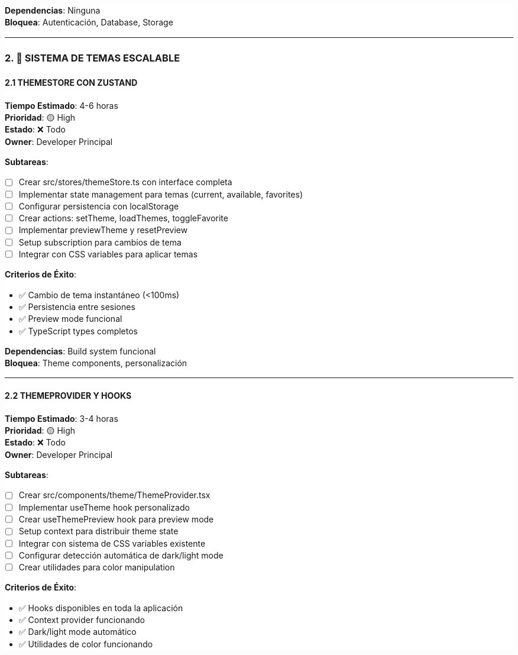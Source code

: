 **Dependencias**: Ninguna  
**Bloquea**: Autenticación, Database, Storage

---

### 2. 🎨 SISTEMA DE TEMAS ESCALABLE

#### 2.1 **THEMESTORE CON ZUSTAND**
**Tiempo Estimado**: 4-6 horas  
**Prioridad**: 🟡 High  
**Estado**: ❌ Todo  
**Owner**: Developer Principal

**Subtareas**:
- [ ] Crear src/stores/themeStore.ts con interface completa
- [ ] Implementar state management para temas (current, available, favorites)
- [ ] Configurar persistencia con localStorage
- [ ] Crear actions: setTheme, loadThemes, toggleFavorite
- [ ] Implementar previewTheme y resetPreview
- [ ] Setup subscription para cambios de tema
- [ ] Integrar con CSS variables para aplicar temas

**Criterios de Éxito**:
- ✅ Cambio de tema instantáneo (<100ms)
- ✅ Persistencia entre sesiones
- ✅ Preview mode funcional
- ✅ TypeScript types completos

**Dependencias**: Build system funcional  
**Bloquea**: Theme components, personalización

---

#### 2.2 **THEMEPROVIDER Y HOOKS**
**Tiempo Estimado**: 3-4 horas  
**Prioridad**: 🟡 High  
**Estado**: ❌ Todo  
**Owner**: Developer Principal

**Subtareas**:
- [ ] Crear src/components/theme/ThemeProvider.tsx
- [ ] Implementar useTheme hook personalizado
- [ ] Crear useThemePreview hook para preview mode
- [ ] Setup context para distribuir theme state
- [ ] Integrar con sistema de CSS variables existente
- [ ] Configurar detección automática de dark/light mode
- [ ] Crear utilidades para color manipulation

**Criterios de Éxito**:
- ✅ Hooks disponibles en toda la aplicación
- ✅ Context provider funcionando
- ✅ Dark/light mode automático
- ✅ Utilidades de color funcionando
